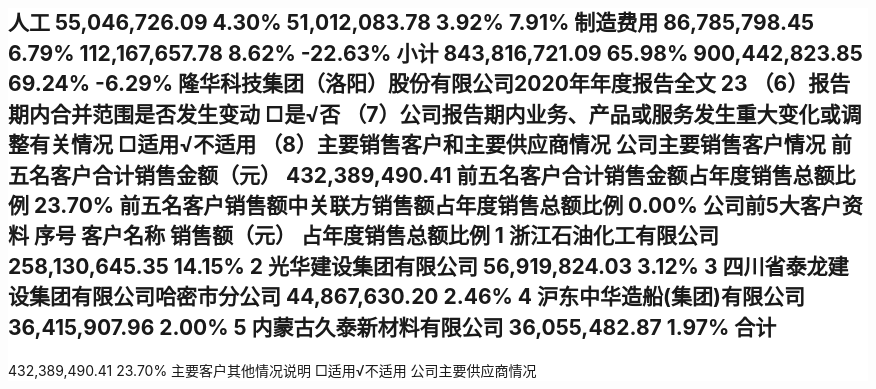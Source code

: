 人工
55,046,726.09
4.30%
51,012,083.78
3.92%
7.91%
制造费用
86,785,798.45
6.79%
112,167,657.78
8.62%
-22.63%
小计
843,816,721.09
65.98%
900,442,823.85
69.24%
-6.29%
隆华科技集团（洛阳）股份有限公司2020年年度报告全文
23
（6）报告期内合并范围是否发生变动
□是√否
（7）公司报告期内业务、产品或服务发生重大变化或调整有关情况
□适用√不适用
（8）主要销售客户和主要供应商情况
公司主要销售客户情况
前五名客户合计销售金额（元）
432,389,490.41
前五名客户合计销售金额占年度销售总额比例
23.70%
前五名客户销售额中关联方销售额占年度销售总额比例
0.00%
公司前5大客户资料
序号
客户名称
销售额（元）
占年度销售总额比例
1
浙江石油化工有限公司
258,130,645.35
14.15%
2
光华建设集团有限公司
56,919,824.03
3.12%
3
四川省泰龙建设集团有限公司哈密市分公司
44,867,630.20
2.46%
4
沪东中华造船(集团)有限公司
36,415,907.96
2.00%
5
内蒙古久泰新材料有限公司
36,055,482.87
1.97%
合计
--
432,389,490.41
23.70%
主要客户其他情况说明
□适用√不适用
公司主要供应商情况
